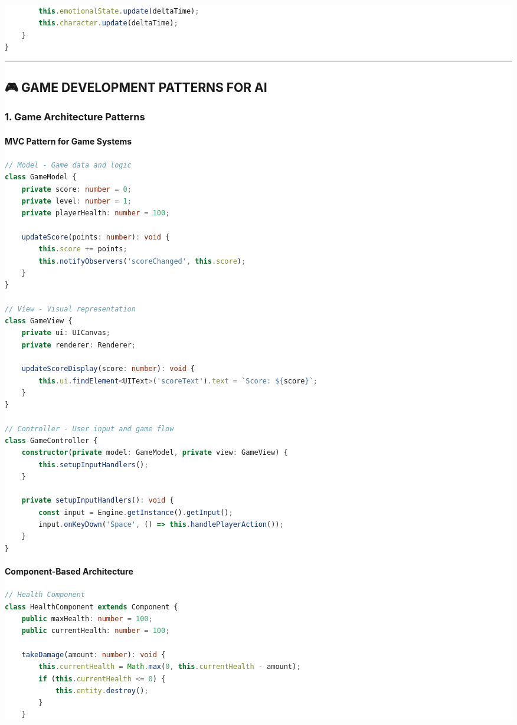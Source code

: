 ```typescript
        this.emotionalState.update(deltaTime);
        this.character.update(deltaTime);
    }
}
```

---

## 🎮 **GAME DEVELOPMENT PATTERNS FOR AI**

### 1. Game Architecture Patterns

#### MVC Pattern for Game Systems
```typescript
// Model - Game data and logic
class GameModel {
    private score: number = 0;
    private level: number = 1;
    private playerHealth: number = 100;

    updateScore(points: number): void {
        this.score += points;
        this.notifyObservers('scoreChanged', this.score);
    }
}

// View - Visual representation
class GameView {
    private ui: UICanvas;
    private renderer: Renderer;

    updateScoreDisplay(score: number): void {
        this.ui.findElement<UIText>('scoreText').text = `Score: ${score}`;
    }
}

// Controller - User input and game flow
class GameController {
    constructor(private model: GameModel, private view: GameView) {
        this.setupInputHandlers();
    }

    private setupInputHandlers(): void {
        const input = Engine.getInstance().getInput();
        input.onKeyDown('Space', () => this.handlePlayerAction());
    }
}
```

#### Component-Based Architecture
```typescript
// Health Component
class HealthComponent extends Component {
    public maxHealth: number = 100;
    public currentHealth: number = 100;

    takeDamage(amount: number): void {
        this.currentHealth = Math.max(0, this.currentHealth - amount);
        if (this.currentHealth <= 0) {
            this.entity.destroy();
        }
    }

```